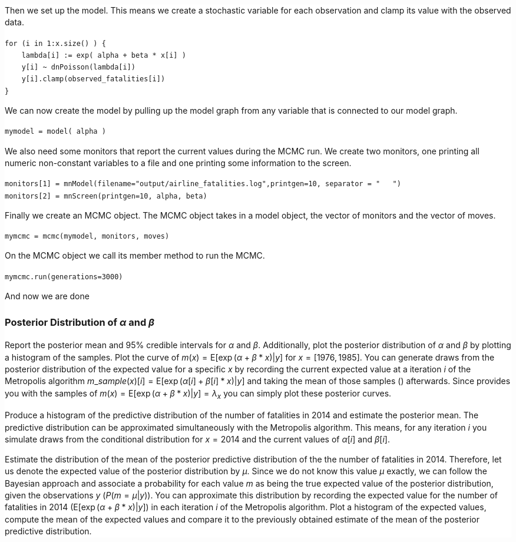 Then we set up the model. This means we create a stochastic variable for
each observation and clamp its value with the observed data.

    for (i in 1:x.size() ) {
        lambda[i] := exp( alpha + beta * x[i] )
        y[i] ~ dnPoisson(lambda[i])
        y[i].clamp(observed_fatalities[i])
    }

We can now create the model by pulling up the model graph from any
variable that is connected to our model graph.

    mymodel = model( alpha )

We also need some monitors that report the current values during the
MCMC run. We create two monitors, one printing all numeric non-constant
variables to a file and one printing some information to the screen.

    monitors[1] = mnModel(filename="output/airline_fatalities.log",printgen=10, separator = "   ")
    monitors[2] = mnScreen(printgen=10, alpha, beta)

Finally we create an MCMC object. The MCMC object takes in a model
object, the vector of monitors and the vector of moves.

    mymcmc = mcmc(mymodel, monitors, moves)

On the MCMC object we call its member method to run the MCMC.

    mymcmc.run(generations=3000)

And now we are done

### Posterior Distribution of $\alpha$ and $\beta$

Report the posterior mean and 95% credible intervals for $\alpha$ and
$\beta$. Additionally, plot the posterior distribution of $\alpha$ and
$\beta$ by plotting a histogram of the samples. Plot the curve of
$m(x) = \text{E}[\exp(\alpha+\beta*x)|y]$ for $x = [1976,1985]$. You can
generate draws from the posterior distribution of the expected value for
a specific $x$ by recording the current expected value at a iteration
$i$ of the Metropolis algorithm
$m\_sample(x)[i] = \text{E}[\exp(\alpha[i]+\beta[i]*x)|y]$ and taking
the mean of those samples () afterwards. Since provides you with the
samples of $m(x) = \text{E}[\exp(\alpha+\beta*x)|y] = \lambda_x$ you can
simply plot these posterior curves.

Produce a histogram of the predictive distribution of the number of
fatalities in 2014 and estimate the posterior mean. The predictive
distribution can be approximated simultaneously with the Metropolis
algorithm. This means, for any iteration $i$ you simulate draws from the
conditional distribution for $x = 2014$ and the current values of
$\alpha[i]$ and $\beta[i]$.

Estimate the distribution of the mean of the posterior predictive
distribution of the the number of fatalities in 2014. Therefore, let us
denote the expected value of the posterior distribution by $\mu$. Since
we do not know this value $\mu$ exactly, we can follow the Bayesian
approach and associate a probability for each value $m$ as being the
true expected value of the posterior distribution, given the
observations $y$ ($P(m = \mu|y)$). You can approximate this distribution
by recording the expected value for the number of fatalities in 2014
($\text{E}[\exp(\alpha+\beta*x)|y]$) in each iteration $i$ of the
Metropolis algorithm. Plot a histogram of the expected values, compute
the mean of the expected values and compare it to the previously
obtained estimate of the mean of the posterior predictive distribution.
